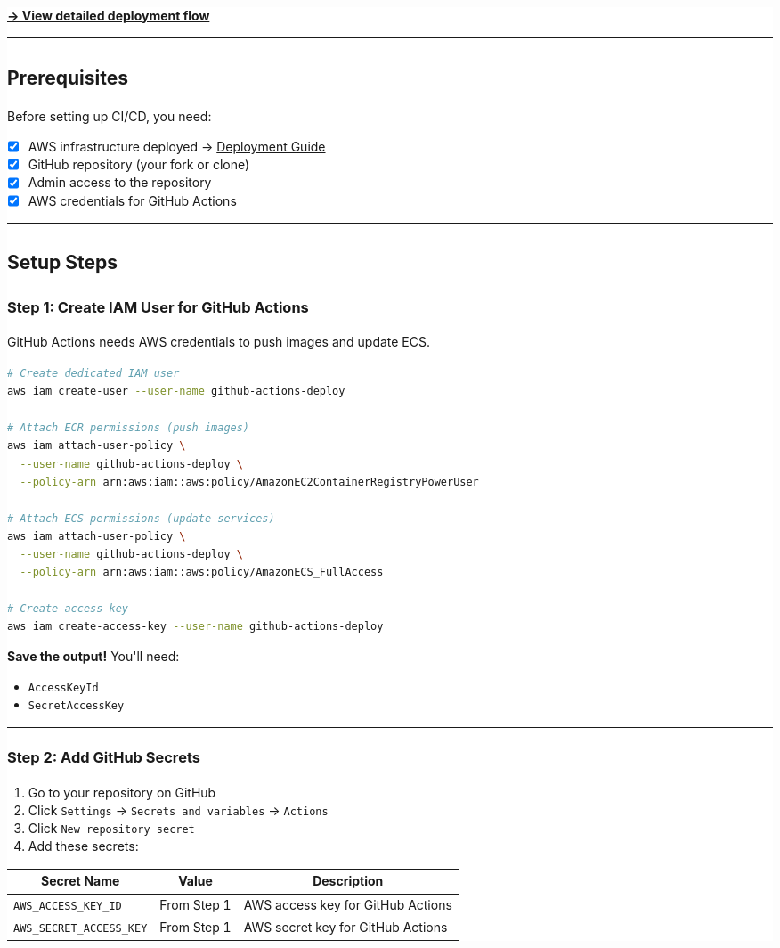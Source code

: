 **[→ View detailed deployment flow](diagrams/deployment-flow.md)**

---

## Prerequisites

Before setting up CI/CD, you need:

- [x] AWS infrastructure deployed → [Deployment Guide](DEPLOYMENTS.md)
- [x] GitHub repository (your fork or clone)
- [x] Admin access to the repository
- [x] AWS credentials for GitHub Actions

---

## Setup Steps

### Step 1: Create IAM User for GitHub Actions

GitHub Actions needs AWS credentials to push images and update ECS.

```bash
# Create dedicated IAM user
aws iam create-user --user-name github-actions-deploy

# Attach ECR permissions (push images)
aws iam attach-user-policy \
  --user-name github-actions-deploy \
  --policy-arn arn:aws:iam::aws:policy/AmazonEC2ContainerRegistryPowerUser

# Attach ECS permissions (update services)
aws iam attach-user-policy \
  --user-name github-actions-deploy \
  --policy-arn arn:aws:iam::aws:policy/AmazonECS_FullAccess

# Create access key
aws iam create-access-key --user-name github-actions-deploy
```

**Save the output!** You'll need:
- `AccessKeyId`
- `SecretAccessKey`

---

### Step 2: Add GitHub Secrets

1. Go to your repository on GitHub
2. Click `Settings` → `Secrets and variables` → `Actions`
3. Click `New repository secret`
4. Add these secrets:

| Secret Name | Value | Description |
|-------------|-------|-------------|
| `AWS_ACCESS_KEY_ID` | From Step 1 | AWS access key for GitHub Actions |
| `AWS_SECRET_ACCESS_KEY` | From Step 1 | AWS secret key for GitHub Actions |
